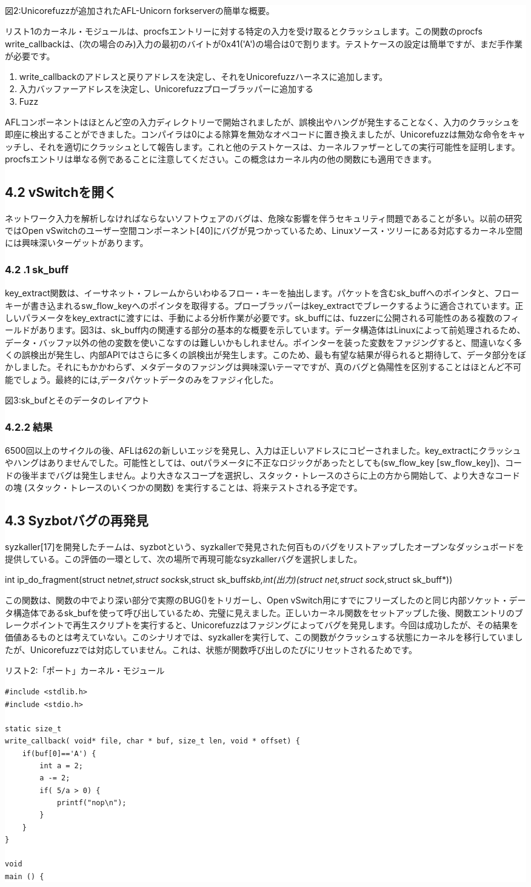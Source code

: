 図2:Unicorefuzzが追加されたAFL-Unicorn forkserverの簡単な概要。

リスト1のカーネル・モジュールは、procfsエントリーに対する特定の入力を受け取るとクラッシュします。この関数のprocfs write_callbackは、(次の場合のみ)入力の最初のバイトが0x41('A')の場合は0で割ります。テストケースの設定は簡単ですが、まだ手作業が必要です。

1. write_callbackのアドレスと戻りアドレスを決定し、それをUnicorefuzzハーネスに追加します。
1. 入力バッファーアドレスを決定し、Unicorefuzzプローブラッパーに追加する
1. Fuzz

AFLコンポーネントはほとんど空の入力ディレクトリーで開始されましたが、誤検出やハングが発生することなく、入力のクラッシュを即座に検出することができました。コンパイラは0による除算を無効なオペコードに置き換えましたが、Unicorefuzzは無効な命令をキャッチし、それを適切にクラッシュとして報告します。これと他のテストケースは、カーネルファザーとしての実行可能性を証明します。procfsエントリは単なる例であることに注意してください。この概念はカーネル内の他の関数にも適用できます。

## 4.2 vSwitchを開く

ネットワーク入力を解析しなければならないソフトウェアのバグは、危険な影響を伴うセキュリティ問題であることが多い。以前の研究ではOpen vSwitchのユーザー空間コンポーネント[40]にバグが見つかっているため、Linuxソース・ツリーにある対応するカーネル空間には興味深いターゲットがあります。

### 4.2 .1 sk_buff

key_extract関数は、イーサネット・フレームからいわゆるフロー・キーを抽出します。パケットを含むsk_buffへのポインタと、フローキーが書き込まれるsw_flow_keyへのポインタを取得する。プローブラッパーはkey_extractでブレークするように適合されています。正しいパラメータをkey_extractに渡すには、手動による分析作業が必要です。sk_buffには、fuzzerに公開される可能性のある複数のフィールドがあります。図3は、sk_buff内の関連する部分の基本的な概要を示しています。データ構造体はLinuxによって前処理されるため、データ・バッファ以外の他の変数を使いこなすのは難しいかもしれません。ポインターを装った変数をファジングすると、間違いなく多くの誤検出が発生し、内部APIではさらに多くの誤検出が発生します。このため、最も有望な結果が得られると期待して、データ部分をぼかしました。それにもかかわらず、メタデータのファジングは興味深いテーマですが、真のバグと偽陽性を区別することはほとんど不可能でしょう。最終的には,データパケットデータのみをファジィ化した。

図3:sk_bufとそのデータのレイアウト

### 4.2.2 結果

6500回以上のサイクルの後、AFLは62の新しいエッジを発見し、入力は正しいアドレスにコピーされました。key_extractにクラッシュやハングはありませんでした。可能性としては、outパラメータに不正なロジックがあったとしても(sw_flow_key [sw_flow_key])、コードの後半までバグは発生しません。より大きなスコープを選択し、スタック・トレースのさらに上の方から開始して、より大きなコードの塊 (スタック・トレースのいくつかの関数) を実行することは、将来テストされる予定です。

## 4.3 Syzbotバグの再発見

syzkaller[17]を開発したチームは、syzbotという、syzkallerで発見された何百ものバグをリストアップしたオープンなダッシュボードを提供している。この評価の一環として、次の場所で再現可能なsyzkallerバグを選択しました。

int ip_do_fragment(struct net*net,struct sock*sk,struct sk_buff*skb,int(*出力)(struct net*,struct sock*,struct sk_buff*))

この関数は、関数の中でより深い部分で実際のBUG()をトリガーし、Open vSwitch用にすでにフリーズしたのと同じ内部ソケット・データ構造体であるsk_bufを使って呼び出しているため、完璧に見えました。正しいカーネル関数をセットアップした後、関数エントリのブレークポイントで再生スクリプトを実行すると、Unicorefuzzはファジングによってバグを発見します。今回は成功したが、その結果を価値あるものとは考えていない。このシナリオでは、syzkallerを実行して、この関数がクラッシュする状態にカーネルを移行していましたが、Unicorefuzzでは対応していません。これは、状態が関数呼び出しのたびにリセットされるためです。

リスト2:「ポート」カーネル・モジュール

```
#include <stdlib.h>
#include <stdio.h>

static size_t
write_callback( void* file, char * buf, size_t len, void * offset) {
    if(buf[0]=='A') {
        int a = 2;
        a -= 2;
        if( 5/a > 0) {
            printf("nop\n");
        }
    }
}

void
main () {
```
